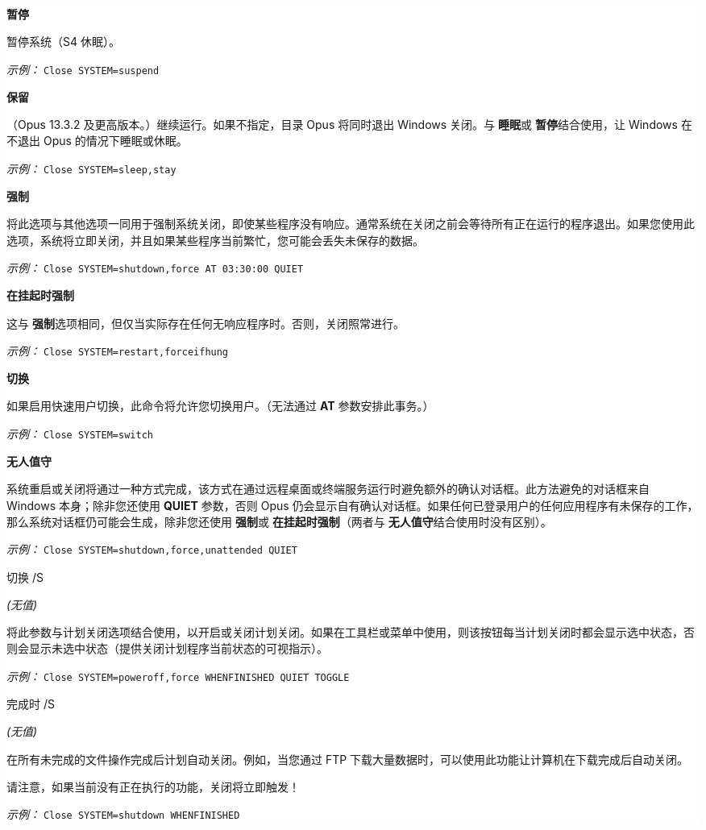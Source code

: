 **暂停**</td><td>

暂停系统（S4 休眠）。

*示例：* `Close SYSTEM=suspend`
</td></tr><tr><td>
</td><td>
</td><td>

**保留**</td><td>

（Opus 13.3.2 及更高版本。）继续运行。如果不指定，目录 Opus 将同时退出 Windows 关闭。与 **睡眠**或 **暂停**结合使用，让 Windows 在不退出 Opus 的情况下睡眠或休眠。

*示例：* `Close SYSTEM=sleep,stay`
</td></tr><tr><td>
</td><td>
</td><td>

**强制**</td><td>

将此选项与其他选项一同用于强制系统关闭，即使某些程序没有响应。通常系统在关闭之前会等待所有正在运行的程序退出。如果您使用此选项，系统将立即关闭，并且如果某些程序当前繁忙，您可能会丢失未保存的数据。

*示例：* `Close SYSTEM=shutdown,force AT 03:30:00 QUIET`
</td></tr><tr><td>
</td><td>
</td><td>

**在挂起时强制**</td><td>

这与 **强制**选项相同，但仅当实际存在任何无响应程序时。否则，关闭照常进行。

*示例：* `Close SYSTEM=restart,forceifhung`
</td></tr><tr><td>
</td><td>
</td><td>

**切换**</td><td>

如果启用快速用户切换，此命令将允许您切换用户。（无法通过 **AT** 参数安排此事务。）

*示例：* `Close SYSTEM=switch`
</td></tr><tr><td>
</td><td>
</td><td>

**无人值守**</td><td>

系统重启或关闭将通过一种方式完成，该方式在通过远程桌面或终端服务运行时避免额外的确认对话框。此方法避免的对话框来自 Windows 本身；除非您还使用 **QUIET** 参数，否则 Opus 仍会显示自有确认对话框。如果任何已登录用户的任何应用程序有未保存的工作，那么系统对话框仍可能会生成，除非您还使用 **强制**或 **在挂起时强制**（两者与 **无人值守**结合使用时没有区别）。

*示例：* `Close SYSTEM=shutdown,force,unattended QUIET`
</td></tr><tr><td>切换</td><td>
/S</td><td>

*(无值)*</td><td>

将此参数与计划关闭选项结合使用，以开启或关闭计划关闭。如果在工具栏或菜单中使用，则该按钮每当计划关闭时都会显示选中状态，否则会显示未选中状态（提供关闭计划程序当前状态的可视指示）。

*示例：* `Close SYSTEM=poweroff,force WHENFINISHED QUIET TOGGLE`
</td></tr><tr><td>完成时</td><td>
/S</td><td>

*(无值)*</td><td>

在所有未完成的文件操作完成后计划自动关闭。例如，当您通过 FTP 下载大量数据时，可以使用此功能让计算机在下载完成后自动关闭。

请注意，如果当前没有正在执行的功能，关闭将立即触发！

*示例：* `Close SYSTEM=shutdown WHENFINISHED`
</td></tr></tbody>
</table>